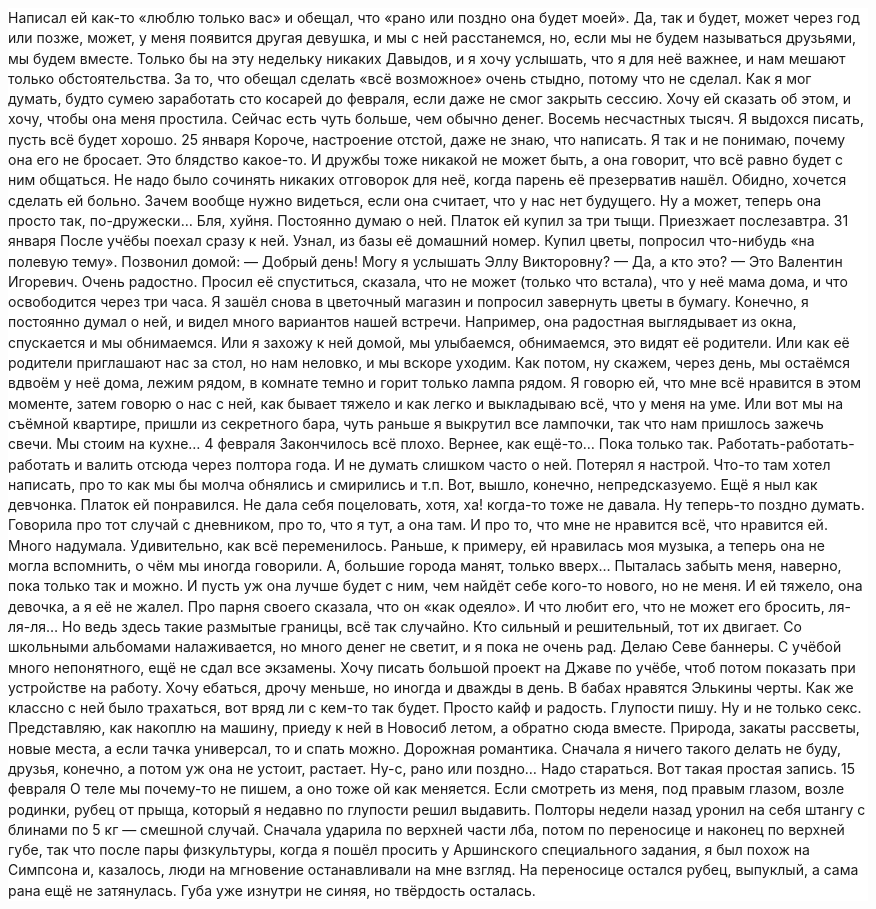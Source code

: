 Написал ей как-то «люблю только вас» и обещал, что «рано или поздно она будет моей». Да, так и будет, может через год или позже, может, у меня появится другая девушка, и мы с ней расстанемся, но, если мы не будем называться друзьями, мы будем вместе. Только бы на эту недельку никаких Давыдов, и я хочу услышать, что я для неё важнее, и нам мешают только обстоятельства.
За то, что обещал сделать «всё возможное» очень стыдно, потому что не сделал. Как я мог думать, будто сумею заработать сто косарей до февраля, если даже не смог закрыть сессию. Хочу ей сказать об этом, и хочу, чтобы она меня простила.
Сейчас есть чуть больше, чем обычно денег. Восемь несчастных тысяч. Я выдохся писать, пусть всё будет хорошо.
25 января
Короче, настроение отстой, даже не знаю, что написать. Я так и не понимаю, почему она его не бросает. Это блядство какое-то. И дружбы тоже никакой не может быть, а она говорит, что всё равно будет с ним общаться. Не надо было сочинять никаких отговорок для неё, когда парень её презерватив нашёл. Обидно, хочется сделать ей больно. Зачем вообще нужно видеться, если она считает, что у нас нет будущего. Ну а может, теперь она просто так, по-дружески… Бля, хуйня. Постоянно думаю о ней. Платок ей купил за три тыщи. Приезжает послезавтра.
31 января
После учёбы поехал сразу к ней. Узнал, из базы её домашний номер. Купил цветы, попросил что-нибудь «на полевую тему». Позвонил домой:
— Добрый день! Могу я услышать Эллу Викторовну?
— Да, а кто это?
— Это Валентин Игоревич.
Очень радостно. Просил её спуститься, сказала, что не может (только что встала), что у неё мама дома, и что освободится через три часа. Я зашёл снова в цветочный магазин и попросил завернуть цветы в бумагу. Конечно, я постоянно думал о ней, и видел много вариантов нашей встречи. Например, она радостная выглядывает из окна, спускается и мы обнимаемся. Или я захожу к ней домой, мы улыбаемся, обнимаемся, это видят её родители. Или как её родители приглашают нас за стол, но нам неловко, и мы вскоре уходим.
Как потом, ну скажем, через день, мы остаёмся вдвоём у неё дома, лежим рядом, в комнате темно и горит только лампа рядом. Я говорю ей, что мне всё нравится в этом моменте, затем говорю о нас с ней, как бывает тяжело и как легко и выкладываю всё, что у меня на уме.
Или вот мы на съёмной квартире, пришли из секретного бара, чуть раньше я выкрутил все лампочки, так что нам пришлось зажечь свечи. Мы стоим на кухне…
4 февраля
Закончилось всё плохо. Вернее, как ещё-то… Пока только так. Работать-работать-работать и валить отсюда через полтора года. И не думать слишком часто о ней. Потерял я настрой. Что-то там хотел написать, про то как мы бы молча обнялись и смирились и т.п. Вот, вышло, конечно, непредсказуемо. Ещё я ныл как девчонка. Платок ей понравился. Не дала себя поцеловать, хотя, ха! когда-то тоже не давала. Ну теперь-то поздно думать. Говорила про тот случай с дневником, про то, что я тут, а она там. И про то, что мне не нравится всё, что нравится ей. Много надумала. Удивительно, как всё переменилось. Раньше, к примеру, ей нравилась моя музыка, а теперь она не могла вспомнить, о чём мы иногда говорили. А, большие города манят, только вверх… Пыталась забыть меня, наверно, пока только так и можно. И пусть уж она лучше будет с ним, чем найдёт себе кого-то нового, но не меня. И ей тяжело, она девочка, а я её не жалел. Про парня своего сказала, что он «как одеяло». И что любит его, что не может его бросить, ля-ля-ля… Но ведь здесь такие размытые границы, всё так случайно. Кто сильный и решительный, тот их двигает.
Со школьными альбомами налаживается, но много денег не светит, и я пока не очень рад. Делаю Севе баннеры. С учёбой много непонятного, ещё не сдал все экзамены. Хочу писать большой проект на Джаве по учёбе, чтоб потом показать при устройстве на работу.
Хочу ебаться, дрочу меньше, но иногда и дважды в день. В бабах нравятся Элькины черты. Как же классно с ней было трахаться, вот вряд ли с кем-то так будет. Просто кайф и радость. Глупости пишу. Ну и не только секс. Представляю, как накоплю на машину, приеду к ней в Новосиб летом, а обратно сюда вместе. Природа, закаты рассветы, новые места, а если тачка универсал, то и спать можно. Дорожная романтика. Сначала я ничего такого делать не буду, друзья, конечно, а потом уж она не устоит, растает. Ну-с, рано или поздно… Надо стараться. Вот такая простая запись.
15 февраля
О теле мы почему-то не пишем, а оно тоже ой как меняется. Если смотреть из меня, под правым глазом, возле родинки, рубец от прыща, который я недавно по глупости решил выдавить. Полторы недели назад уронил на себя штангу с блинами по 5 кг — смешной случай. Сначала ударила по верхней части лба, потом по переносице и наконец по верхней губе, так что после пары физкультуры, когда я пошёл просить у Аршинского специального задания, я был похож на Симпсона и, казалось, люди на мгновение останавливали на мне взгляд. На переносице остался рубец, выпуклый, а сама рана ещё не затянулась. Губа уже изнутри не синяя, но твёрдость осталась.